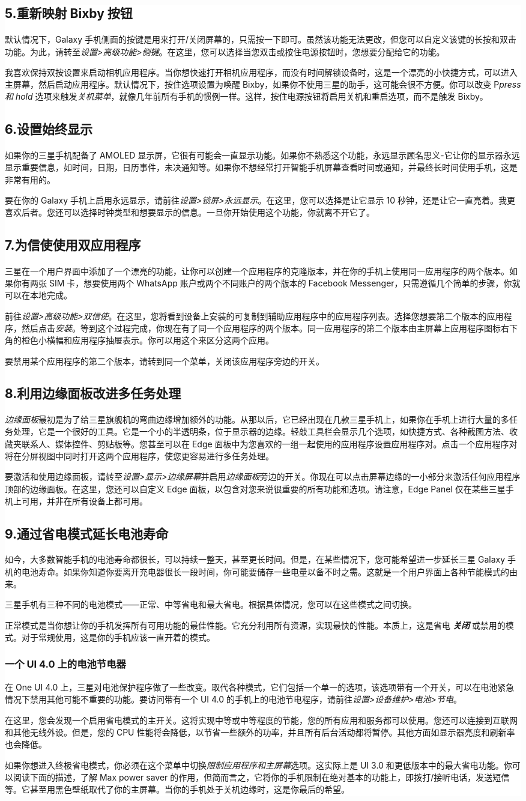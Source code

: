 ## 5.重新映射 Bixby 按钮

默认情况下，Galaxy 手机侧面的按键是用来打开/关闭屏幕的，只需按一下即可。虽然该功能无法更改，但您可以自定义该键的长按和双击功能。为此，请转至*设置>高级功能>侧键*。在这里，您可以选择当您双击或按住电源按钮时，您想要分配给它的功能。

我喜欢保持双按设置来启动相机应用程序。当你想快速打开相机应用程序，而没有时间解锁设备时，这是一个漂亮的小快捷方式，可以进入主屏幕，然后启动应用程序。默认情况下，按住选项设置为唤醒 Bixby，如果你不使用三星的助手，这可能会很不方便。你可以改变 P*press 和 hold* 选项来触发*关机菜单*，就像几年前所有手机的惯例一样。这样，按住电源按钮将启用关机和重启选项，而不是触发 Bixby。

## 6.设置始终显示

如果你的三星手机配备了 AMOLED 显示屏，它很有可能会一直显示功能。如果你不熟悉这个功能，永远显示顾名思义-它让你的显示器永远显示重要信息，如时间，日期，日历事件，未决通知等。如果你不想经常打开智能手机屏幕查看时间或通知，并最终长时间使用手机，这是非常有用的。

要在你的 Galaxy 手机上启用永远显示，请前往*设置>锁屏>永远显示*。在这里，您可以选择是让它显示 10 秒钟，还是让它一直亮着。我更喜欢后者。您还可以选择时钟类型和想要显示的信息。一旦你开始使用这个功能，你就离不开它了。

## 7.为信使使用双应用程序

三星在一个用户界面中添加了一个漂亮的功能，让你可以创建一个应用程序的克隆版本，并在你的手机上使用同一应用程序的两个版本。如果你有两张 SIM 卡，想要使用两个 WhatsApp 账户或两个不同账户的两个版本的 Facebook Messenger，只需遵循几个简单的步骤，你就可以在本地完成。

前往*设置>高级功能>双信使*。在这里，您将看到设备上安装的可复制到辅助应用程序中的应用程序列表。选择您想要第二个版本的应用程序，然后点击*安装*。等到这个过程完成，你现在有了同一个应用程序的两个版本。同一应用程序的第二个版本由主屏幕上应用程序图标右下角的橙色小横幅和应用程序抽屉表示。你可以用这个来区分这两个应用。

要禁用某个应用程序的第二个版本，请转到同一个菜单，关闭该应用程序旁边的开关。

## 8.利用边缘面板改进多任务处理

*边缘面板*最初是为了给三星旗舰机的弯曲边缘增加额外的功能。从那以后，它已经出现在几款三星手机上，如果你在手机上进行大量的多任务处理，它是一个很好的工具。它是一个小的半透明条，位于显示器的边缘。轻敲工具栏会显示几个选项，如快捷方式、各种截图方法、收藏夹联系人、媒体控件、剪贴板等。您甚至可以在 Edge 面板中为您喜欢的一组一起使用的应用程序设置应用程序对。点击一个应用程序对将在分屏视图中同时打开这两个应用程序，使您更容易进行多任务处理。

要激活和使用边缘面板，请转至*设置>显示>边缘屏幕*并启用*边缘面板*旁边的开关。你现在可以点击屏幕边缘的一小部分来激活任何应用程序顶部的边缘面板。在这里，您还可以自定义 Edge 面板，以包含对您来说很重要的所有功能和选项。请注意，Edge Panel 仅在某些三星手机上可用，并非在所有设备上都可用。

## 9.通过省电模式延长电池寿命

如今，大多数智能手机的电池寿命都很长，可以持续一整天，甚至更长时间。但是，在某些情况下，您可能希望进一步延长三星 Galaxy 手机的电池寿命。如果你知道你要离开充电器很长一段时间，你可能要储存一些电量以备不时之需。这就是一个用户界面上各种节能模式的由来。

三星手机有三种不同的电池模式——正常、中等省电和最大省电。根据具体情况，您可以在这些模式之间切换。

正常模式是当你想让你的手机发挥所有可用功能的最佳性能。它充分利用所有资源，实现最快的性能。本质上，这是省电 ***关闭*** 或禁用的模式。对于常规使用，这是你的手机应该一直开着的模式。

### 一个 UI 4.0 上的电池节电器

在 One UI 4.0 上，三星对电池保护程序做了一些改变。取代各种模式，它们包括一个单一的选项，该选项带有一个开关，可以在电池紧急情况下禁用其他可能不重要的功能。要访问带有一个 UI 4.0 的手机上的电池节电程序，请前往*设置>设备维护>电池>节电*。

在这里，您会发现一个启用省电模式的主开关。这将实现中等或中等程度的节能，您的所有应用和服务都可以使用。您还可以连接到互联网和其他无线外设。但是，您的 CPU 性能将会降低，以节省一些额外的功率，并且所有后台活动都将暂停。其他方面如显示器亮度和刷新率也会降低。

如果你想进入终极省电模式，你必须在这个菜单中切换*限制应用程序和主屏幕*选项。这实际上是 UI 3.0 和更低版本中的最大省电功能。你可以阅读下面的描述，了解 Max power saver 的作用，但简而言之，它将你的手机限制在绝对基本的功能上，即拨打/接听电话，发送短信等。它甚至用黑色壁纸取代了你的主屏幕。当你的手机处于关机边缘时，这是你最后的希望。

